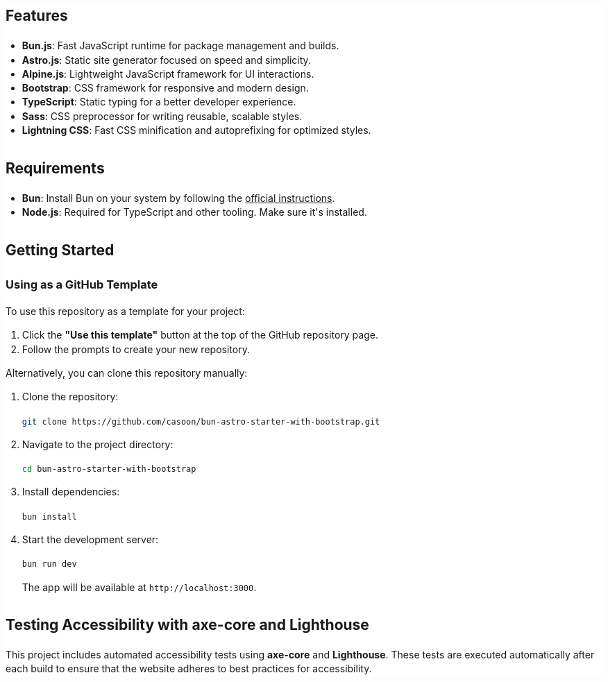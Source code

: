 ## Features

- **Bun.js**: Fast JavaScript runtime for package management and builds.
- **Astro.js**: Static site generator focused on speed and simplicity.
- **Alpine.js**: Lightweight JavaScript framework for UI interactions.
- **Bootstrap**: CSS framework for responsive and modern design.
- **TypeScript**: Static typing for a better developer experience.
- **Sass**: CSS preprocessor for writing reusable, scalable styles.
- **Lightning CSS**: Fast CSS minification and autoprefixing for optimized styles.

## Requirements

- **Bun**: Install Bun on your system by following the [official instructions](https://bun.sh).
- **Node.js**: Required for TypeScript and other tooling. Make sure it's installed.

## Getting Started

### Using as a GitHub Template

To use this repository as a template for your project:

1. Click the **"Use this template"** button at the top of the GitHub repository page.
2. Follow the prompts to create your new repository.

Alternatively, you can clone this repository manually:

1. Clone the repository:

   ```bash
   git clone https://github.com/casoon/bun-astro-starter-with-bootstrap.git
   ```

2. Navigate to the project directory:

   ```bash
   cd bun-astro-starter-with-bootstrap
   ```

3. Install dependencies:

   ```bash
   bun install
   ```

4. Start the development server:

   ```bash
   bun run dev
   ```

   The app will be available at `http://localhost:3000`.

## Testing Accessibility with axe-core and Lighthouse

This project includes automated accessibility tests using **axe-core** and **Lighthouse**. These tests are executed
automatically after each build to ensure that the website adheres to best practices for accessibility.
